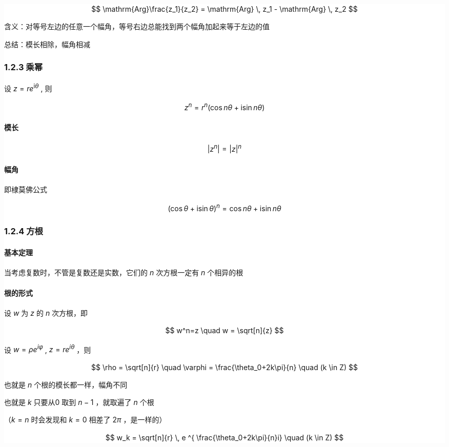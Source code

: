 $$
\mathrm{Arg}\frac{z_1}{z_2} = \mathrm{Arg} \, z_1 - \mathrm{Arg} \, z_2
$$

含义：对等号左边的任意一个幅角，等号右边总能找到两个幅角加起来等于左边的值

总结：模长相除，幅角相减

### 1.2.3 乘幂

设 $z=re^{\mathrm{i}\theta}$ , 则

$$
z^n = r^n(\cos n\theta + \mathrm{i}\sin n \theta )
$$
 

#### 模长

$$
|z^n|=|z|^n
$$

#### 幅角

即棣莫佛公式

$$
(\cos\theta+\mathrm{i}\sin\theta)^n = \cos n\theta + \mathrm{i}\sin n \theta
$$

### 1.2.4 方根

#### 基本定理

当考虑复数时，不管是复数还是实数，它们的 $n$ 次方根一定有 $n$ 个相异的根

#### 根的形式

设 $w$ 为 $z$ 的 $n$ 次方根，即

$$
w^n=z \quad w = \sqrt[n]{z}
$$

设 $w = \rho e ^{i \varphi}$ , $z=re^{i\theta}$ ，则

$$
\rho = \sqrt[n]{r} \quad \varphi = \frac{\theta_0+2k\pi}{n} \quad (k \in Z)
$$

也就是 $n$ 个根的模长都一样，幅角不同

也就是 $k$ 只要从0 取到 $n-1$ ，就取遍了 $n$ 个根

（$k = n$ 时会发现和 $k=0$ 相差了 $2\pi$ ，是一样的）

$$
w_k = \sqrt[n]{r} \, e ^{ \frac{\theta_0+2k\pi}{n}i} \quad (k \in Z)
$$
